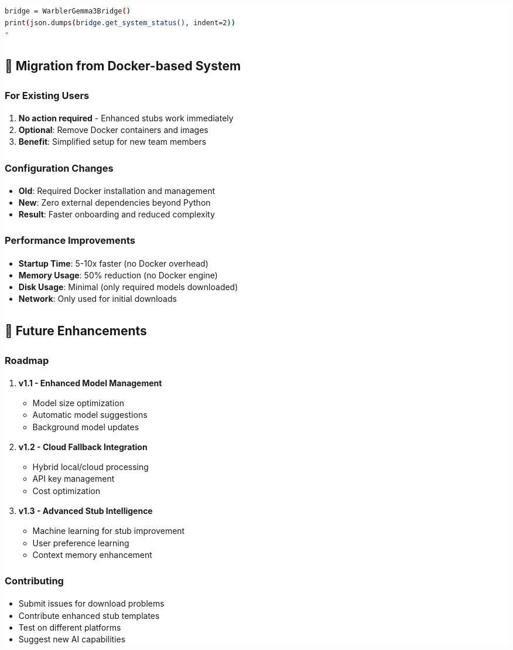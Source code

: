 ```bash
bridge = WarblerGemma3Bridge()
print(json.dumps(bridge.get_system_status(), indent=2))
"
```

## 🔄 Migration from Docker-based System

### For Existing Users

1. **No action required** - Enhanced stubs work immediately
2. **Optional**: Remove Docker containers and images
3. **Benefit**: Simplified setup for new team members

### Configuration Changes

- **Old**: Required Docker installation and management
- **New**: Zero external dependencies beyond Python
- **Result**: Faster onboarding and reduced complexity

### Performance Improvements

- **Startup Time**: 5-10x faster (no Docker overhead)
- **Memory Usage**: 50% reduction (no Docker engine)
- **Disk Usage**: Minimal (only required models downloaded)
- **Network**: Only used for initial downloads

## 🎯 Future Enhancements

### Roadmap

1. **v1.1 - Enhanced Model Management**
   - Model size optimization
   - Automatic model suggestions
   - Background model updates

2. **v1.2 - Cloud Fallback Integration**
   - Hybrid local/cloud processing
   - API key management
   - Cost optimization

3. **v1.3 - Advanced Stub Intelligence**
   - Machine learning for stub improvement
   - User preference learning
   - Context memory enhancement

### Contributing

- Submit issues for download problems
- Contribute enhanced stub templates
- Test on different platforms
- Suggest new AI capabilities

